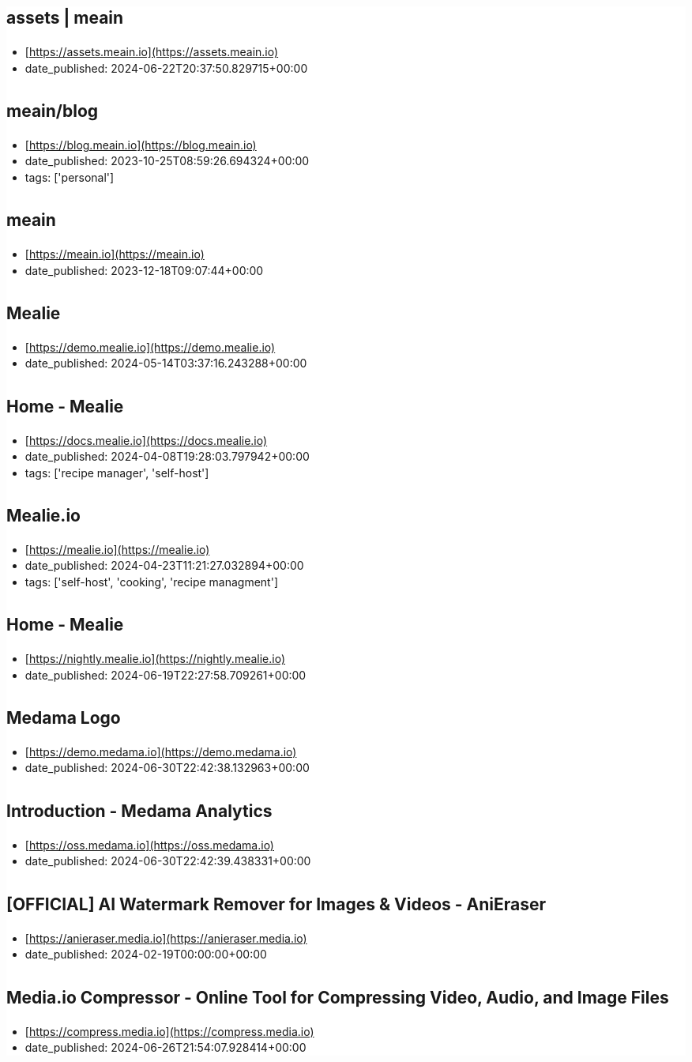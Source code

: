  ## assets | meain
 - [https://assets.meain.io](https://assets.meain.io)
 - date_published: 2024-06-22T20:37:50.829715+00:00

 ## meain/blog
 - [https://blog.meain.io](https://blog.meain.io)
 - date_published: 2023-10-25T08:59:26.694324+00:00
 - tags: ['personal']

 ## meain
 - [https://meain.io](https://meain.io)
 - date_published: 2023-12-18T09:07:44+00:00

 ## Mealie
 - [https://demo.mealie.io](https://demo.mealie.io)
 - date_published: 2024-05-14T03:37:16.243288+00:00

 ## Home - Mealie
 - [https://docs.mealie.io](https://docs.mealie.io)
 - date_published: 2024-04-08T19:28:03.797942+00:00
 - tags: ['recipe manager', 'self-host']

 ## Mealie.io
 - [https://mealie.io](https://mealie.io)
 - date_published: 2024-04-23T11:21:27.032894+00:00
 - tags: ['self-host', 'cooking', 'recipe managment']

 ## Home - Mealie
 - [https://nightly.mealie.io](https://nightly.mealie.io)
 - date_published: 2024-06-19T22:27:58.709261+00:00

 ## Medama Logo
 - [https://demo.medama.io](https://demo.medama.io)
 - date_published: 2024-06-30T22:42:38.132963+00:00

 ## Introduction - Medama Analytics
 - [https://oss.medama.io](https://oss.medama.io)
 - date_published: 2024-06-30T22:42:39.438331+00:00

 ## [OFFICIAL] AI Watermark Remover for Images & Videos - AniEraser
 - [https://anieraser.media.io](https://anieraser.media.io)
 - date_published: 2024-02-19T00:00:00+00:00

 ## Media.io Compressor - Online Tool for Compressing Video, Audio, and Image Files
 - [https://compress.media.io](https://compress.media.io)
 - date_published: 2024-06-26T21:54:07.928414+00:00
